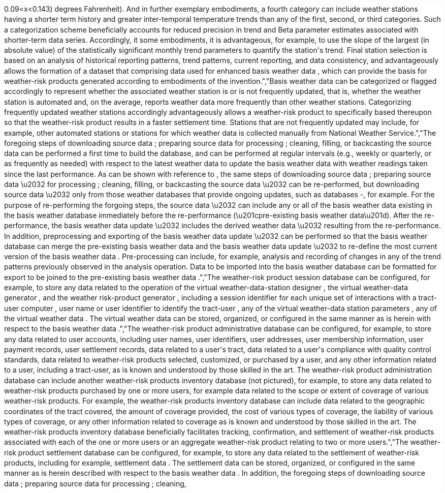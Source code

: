 0.09<x<0.143) degrees Fahrenheit). And in further exemplary embodiments, a fourth category can include weather stations having a shorter term history and greater inter-temporal temperature trends than any of the first, second, or third categories. Such a categorization scheme beneficially accounts for reduced precision in trend and Beta parameter estimates associated with shorter-term data series. Accordingly, it some embodiments, it is advantageous, for example, to use the slope of the largest (in absolute value) of the statistically significant monthly trend parameters to quantify the station's trend. Final station selection is based on an analysis of historical reporting patterns, trend patterns, current reporting, and data consistency, and advantageously allows the formation of a dataset that comprising data used for enhanced basis weather data , which can provide the basis for weather-risk products generated according to embodiments of the invention.","Basis weather data  can be categorized or flagged accordingly to represent whether the associated weather station is or is not frequently updated, that is, whether the weather station is automated and, on the average, reports weather data more frequently than other weather stations. Categorizing frequently updated weather stations accordingly advantageously allows a weather-risk product to specifically based thereupon so that the weather-risk product results in a faster settlement time. Stations that are not frequently updated may include, for example, other automated stations or stations for which weather data is collected manually from National Weather Service.","The foregoing steps of downloading  source data ; preparing source data  for processing ; cleaning, filling, or backcasting  the source data  can be performed a first time to build the database, and can be performed at regular intervals (e.g., weekly or quarterly, or as frequently as needed) with respect to the latest weather data to update the basis weather data  with weather readings taken since the last performance. As can be shown with reference to , the same steps of downloading  source data ; preparing source data \u2032 for processing ; cleaning, filling, or backcasting  the source data \u2032 can be re-performed, but downloading  source data \u2032 only from those weather databases that provide ongoing updates, such as databases -, for example. For the purpose of re-performing the forgoing steps, the source data \u2032 can include any or all of the basis weather data  existing in the basis weather database  immediately before the re-performance (\u201cpre-existing basis weather data\u201d). After the re-performance, the basis weather data update \u2032 includes the derived weather data \u2032 resulting from the re-performance. In addition, preprocessing  and exporting  of the basis weather data update \u2032 can be performed so that the basis weather database  can merge the pre-existing basis weather data  and the basis weather data update \u2032 to re-define the most current version of the basis weather data . Pre-processing  can include, for example, analysis and recording of changes in any of the trend patterns previously observed in the analysis  operation. Data to be imported into the basis weather database  can be formatted for export to be joined to the pre-existing basis weather data .","The weather-risk product session database  can be configured, for example, to store any data related to the operation of the virtual weather-data-station designer , the virtual weather-data generator , and the weather risk-product generator , including a session identifier for each unique set of interactions with a tract-user computer , user name or user identifier to identify the tract-user , any of the virtual weather-data station parameters , any of the virtual weather data . The virtual weather data  can be stored, organized, or configured in the same manner as is herein with respect to the basis weather data .","The weather-risk product administrative database  can be configured, for example, to store any data related to user accounts, including user names, user identifiers, user addresses, user membership information, user payment records, user settlement records, data related to a user's tract, data related to a user's compliance with quality control standards, data related to weather-risk products selected, customized, or purchased by a user, and any other information related to a user, including a tract-user, as is known and understood by those skilled in the art. The weather-risk product administration database  can include another weather-risk products inventory database (not pictured), for example, to store any data related to weather-risk products purchased by one or more users, for example data related to the scope or extent of coverage of various weather-risk products. For example, the weather-risk products inventory database can include data related to the geographic coordinates of the tract covered, the amount of coverage provided, the cost of various types of coverage, the liability of various types of coverage, or any other information related to coverage as is known and understood by those skilled in the art. The weather-risk products inventory database beneficially facilitates tracking, confirmation, and settlement of weather-risk products associated with each of the one or more users or an aggregate weather-risk product relating to two or more users.","The weather-risk product settlement database  can be configured, for example, to store any data related to the settlement of weather-risk products, including for example, settlement data . The settlement data  can be stored, organized, or configured in the same manner as is herein described with respect to the basis weather data . In addition, the foregoing steps of downloading  source data ; preparing source data  for processing ; cleaning,